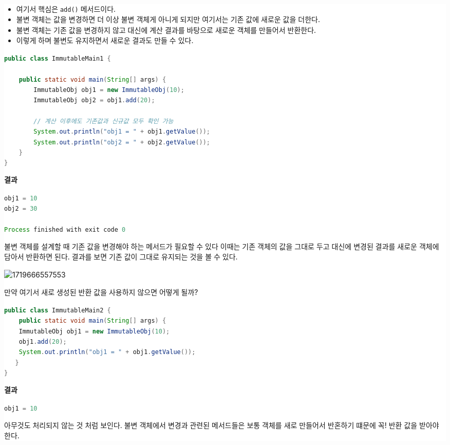 - 여기서 핵심은 `add()` 메서드이다.
- 불변 객체는 값을 변경하면 더 이상 불변 객체게 아니게 되지만 여기서는 기존 값에 새로운 값을 더한다.
- 불변 객체는 기존 값을 변경하지 않고 대신에 계산 결과를 바탕으로 새로운 객체를 만들어서 반환한다.
- 이렇게 하며 불변도 유지하면서 새로운 결과도 만들 수 있다.

```java
public class ImmutableMain1 {

    public static void main(String[] args) {
        ImmutableObj obj1 = new ImmutableObj(10);
        ImmutableObj obj2 = obj1.add(20);

        // 계산 이후에도 기존값과 신규값 모두 확인 가능
        System.out.println("obj1 = " + obj1.getValue());
        System.out.println("obj2 = " + obj2.getValue());
    }
}
```

**결과**

```java
obj1 = 10
obj2 = 30

Process finished with exit code 0
```

불변 객체를 설계할 때 기존 값을 변경해야 하는 메서드가 필요할 수 있다 이때는 기존 객체의 값을 그대로 두고 대신에 변경된 결과를 새로운 객체에 담아서 반환하면 된다. 결과를 보면 기존 값이 그대로 유지되는 것을 볼 수 있다.

![1719666557553]({{site.url}}/images/2024-06-29-java-immutable/1719666557553.png)

만약 여기서 새로 생성된 반환 값을 사용하지 않으면 어떻게 될까?

```java
public class ImmutableMain2 {
	public static void main(String[] args) {
	ImmutableObj obj1 = new ImmutableObj(10);
	obj1.add(20);
	System.out.println("obj1 = " + obj1.getValue());
   }
}
```

**결과**

```java
obj1 = 10
```

아무것도 처리되지 않는 것 처럼 보인다. 불변 객체에서 변경과 관련된 메서드들은 보통 객체를 새로 만들어서 반혼하기 떄문에 꼭! 반환 값을 받아야 한다.
